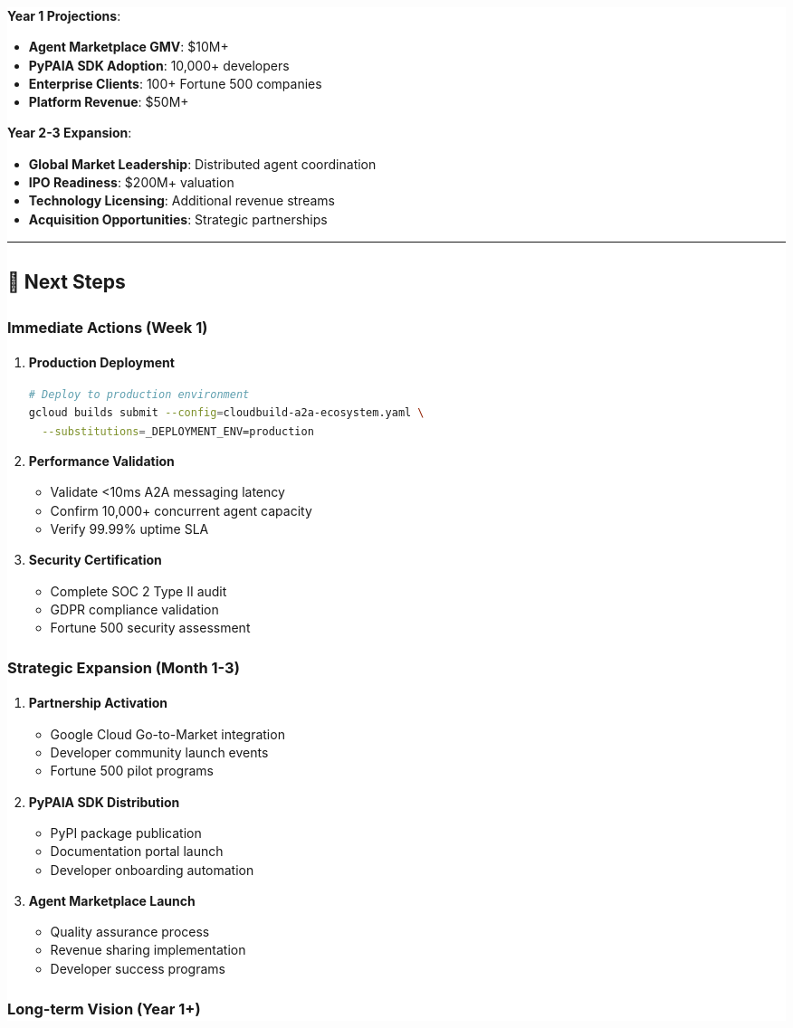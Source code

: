 **Year 1 Projections**:
- **Agent Marketplace GMV**: $10M+
- **PyPAIA SDK Adoption**: 10,000+ developers
- **Enterprise Clients**: 100+ Fortune 500 companies
- **Platform Revenue**: $50M+

**Year 2-3 Expansion**:
- **Global Market Leadership**: Distributed agent coordination
- **IPO Readiness**: $200M+ valuation
- **Technology Licensing**: Additional revenue streams
- **Acquisition Opportunities**: Strategic partnerships

---

## 🚀 Next Steps

### Immediate Actions (Week 1)

1. **Production Deployment**
   ```bash
   # Deploy to production environment
   gcloud builds submit --config=cloudbuild-a2a-ecosystem.yaml \
     --substitutions=_DEPLOYMENT_ENV=production
   ```

2. **Performance Validation**
   - Validate <10ms A2A messaging latency
   - Confirm 10,000+ concurrent agent capacity
   - Verify 99.99% uptime SLA

3. **Security Certification**
   - Complete SOC 2 Type II audit
   - GDPR compliance validation
   - Fortune 500 security assessment

### Strategic Expansion (Month 1-3)

1. **Partnership Activation**
   - Google Cloud Go-to-Market integration
   - Developer community launch events
   - Fortune 500 pilot programs

2. **PyPAIA SDK Distribution**
   - PyPI package publication
   - Documentation portal launch
   - Developer onboarding automation

3. **Agent Marketplace Launch**
   - Quality assurance process
   - Revenue sharing implementation
   - Developer success programs

### Long-term Vision (Year 1+)

